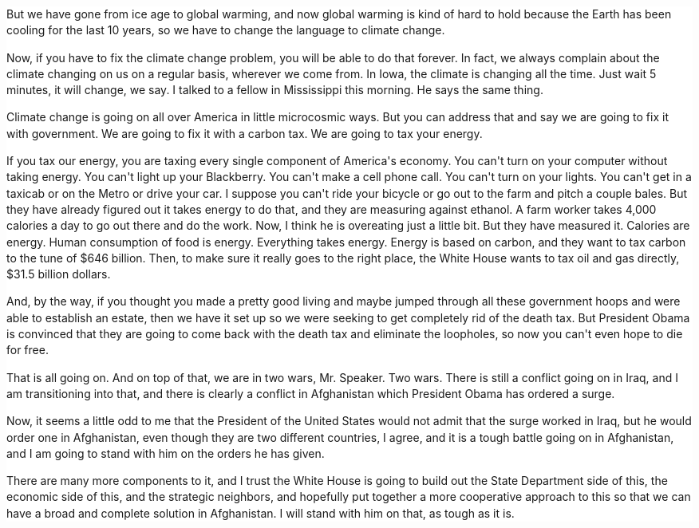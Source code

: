 But we have gone from ice age to global warming, and now global 
warming is kind of hard to hold because the Earth has been cooling for 
the last 10 years, so we have to change the language to climate change.

Now, if you have to fix the climate change problem, you will be able 
to do that forever. In fact, we always complain about the climate 
changing on us on a regular basis, wherever we come from. In Iowa, the 
climate is changing all the time. Just wait 5 minutes, it will change, 
we say. I talked to a fellow in Mississippi this morning. He says the 
same thing.

Climate change is going on all over America in little microcosmic 
ways. But you can address that and say we are going to fix it with 
government. We are going to fix it with a carbon tax. We are going to 
tax your energy.

If you tax our energy, you are taxing every single component of 
America's economy. You can't turn on your computer without taking 
energy. You can't light up your Blackberry. You can't make a cell phone 
call. You can't turn on your lights. You can't get in a taxicab or on 
the Metro or drive your car. I suppose you can't ride your bicycle or 
go out to the farm and pitch a couple bales. But they have already 
figured out it takes energy to do that, and they are measuring against 
ethanol. A farm worker takes 4,000 calories a day to go out there and 
do the work. Now, I think he is overeating just a little bit. But they 
have measured it. Calories are energy. Human consumption of food is 
energy. Everything takes energy. Energy is based on carbon, and they 
want to tax carbon to the tune of $646 billion. Then, to make sure it 
really goes to the right place, the White House wants to tax oil and 
gas directly, $31.5 billion dollars.

And, by the way, if you thought you made a pretty good living and 
maybe jumped through all these government hoops and were able to 
establish an estate, then we have it set up so we were seeking to get 
completely rid of the death tax. But President Obama is convinced that 
they are going to come back with the death tax and eliminate the 
loopholes, so now you can't even hope to die for free.

That is all going on. And on top of that, we are in two wars, Mr. 
Speaker. Two wars. There is still a conflict going on in Iraq, and I am 
transitioning into that, and there is clearly a conflict in Afghanistan 
which President Obama has ordered a surge.

Now, it seems a little odd to me that the President of the United 
States would not admit that the surge worked in Iraq, but he would 
order one in Afghanistan, even though they are two different countries, 
I agree, and it is a tough battle going on in Afghanistan, and I am 
going to stand with him on the orders he has given.

There are many more components to it, and I trust the White House is 
going to build out the State Department side of this, the economic side 
of this, and the strategic neighbors, and hopefully put together a more 
cooperative approach to this so that we can have a broad and complete 
solution in Afghanistan. I will stand with him on that, as tough as it 
is.
